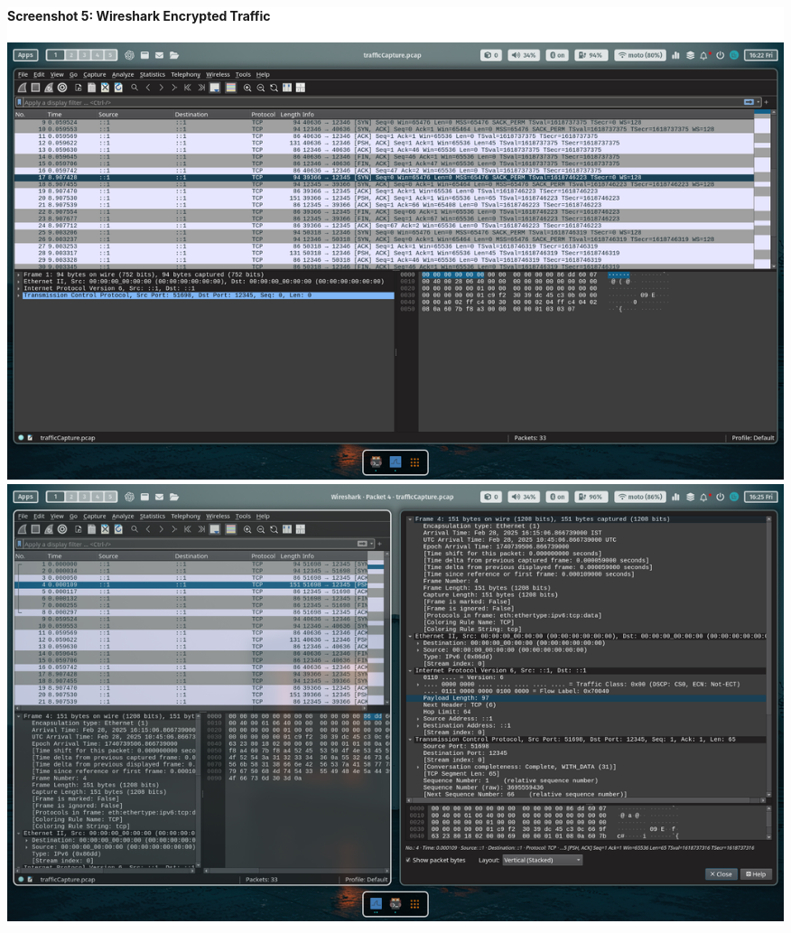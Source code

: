 #### **Screenshot 5: Wireshark Encrypted Traffic**
![Screenshot 5: Wireshark Encrypted Traffic](screenshot_28022025_162229.jpg)
![](screenshot_28022025_162511.jpg)